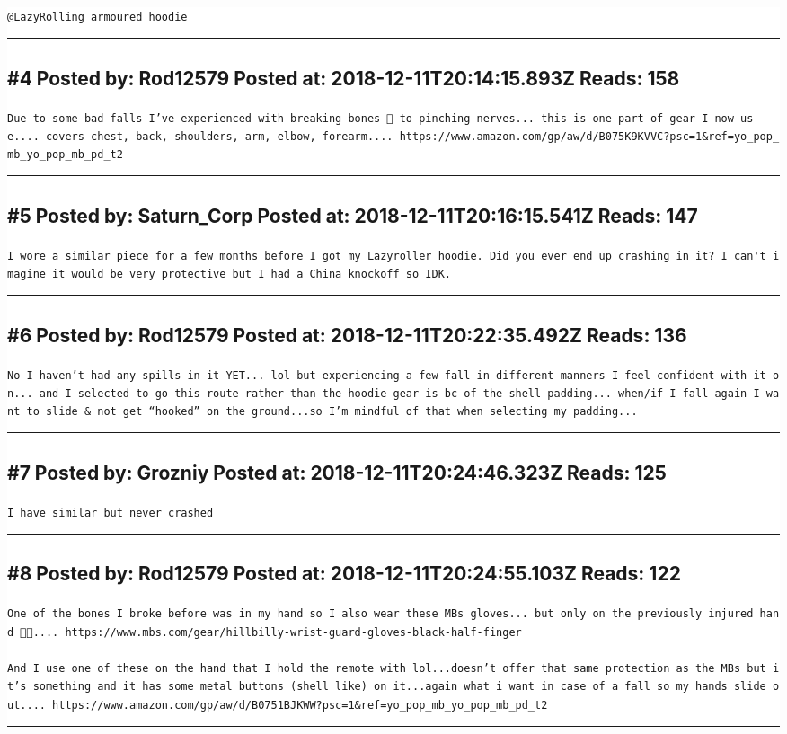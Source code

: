 ```
@LazyRolling armoured hoodie
```

---
## \#4 Posted by: Rod12579 Posted at: 2018-12-11T20:14:15.893Z Reads: 158

```
Due to some bad falls I’ve experienced with breaking bones 🦴 to pinching nerves... this is one part of gear I now use.... covers chest, back, shoulders, arm, elbow, forearm.... https://www.amazon.com/gp/aw/d/B075K9KVVC?psc=1&ref=yo_pop_mb_yo_pop_mb_pd_t2
```

---
## \#5 Posted by: Saturn_Corp Posted at: 2018-12-11T20:16:15.541Z Reads: 147

```
I wore a similar piece for a few months before I got my Lazyroller hoodie. Did you ever end up crashing in it? I can't imagine it would be very protective but I had a China knockoff so IDK.
```

---
## \#6 Posted by: Rod12579 Posted at: 2018-12-11T20:22:35.492Z Reads: 136

```
No I haven’t had any spills in it YET... lol but experiencing a few fall in different manners I feel confident with it on... and I selected to go this route rather than the hoodie gear is bc of the shell padding... when/if I fall again I want to slide & not get “hooked” on the ground...so I’m mindful of that when selecting my padding...
```

---
## \#7 Posted by: Grozniy Posted at: 2018-12-11T20:24:46.323Z Reads: 125

```
I have similar but never crashed
```

---
## \#8 Posted by: Rod12579 Posted at: 2018-12-11T20:24:55.103Z Reads: 122

```
One of the bones I broke before was in my hand so I also wear these MBs gloves... but only on the previously injured hand 🖐🏾.... https://www.mbs.com/gear/hillbilly-wrist-guard-gloves-black-half-finger

And I use one of these on the hand that I hold the remote with lol...doesn’t offer that same protection as the MBs but it’s something and it has some metal buttons (shell like) on it...again what i want in case of a fall so my hands slide out.... https://www.amazon.com/gp/aw/d/B0751BJKWW?psc=1&ref=yo_pop_mb_yo_pop_mb_pd_t2
```

---